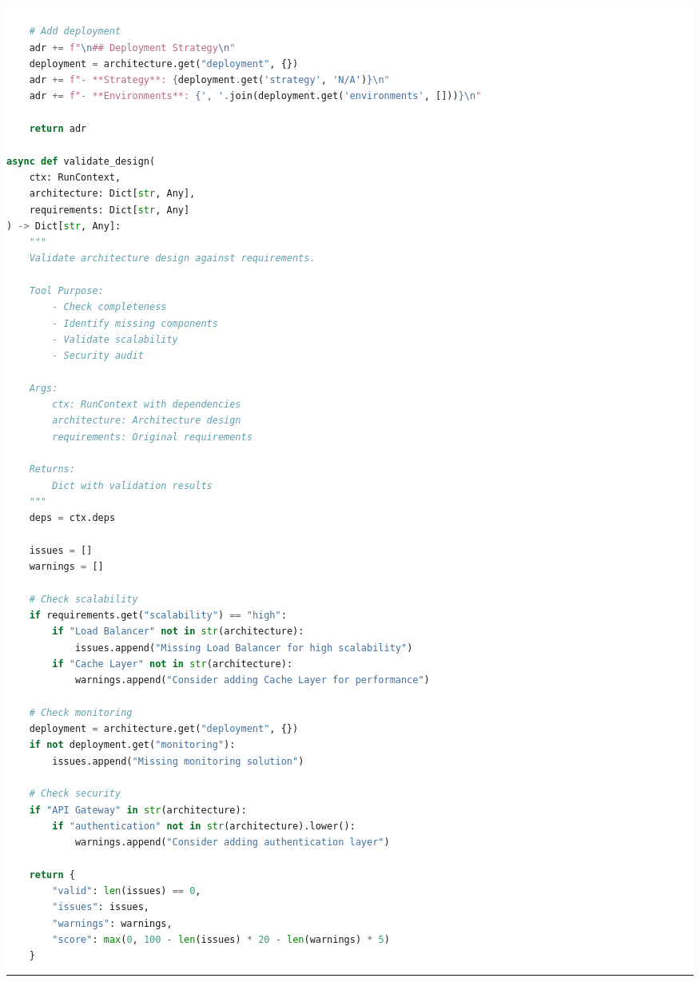 ```python

    # Add deployment
    adr += f"\n## Deployment Strategy\n"
    deployment = architecture.get("deployment", {})
    adr += f"- **Strategy**: {deployment.get('strategy', 'N/A')}\n"
    adr += f"- **Environments**: {', '.join(deployment.get('environments', []))}\n"

    return adr

async def validate_design(
    ctx: RunContext,
    architecture: Dict[str, Any],
    requirements: Dict[str, Any]
) -> Dict[str, Any]:
    """
    Validate architecture design against requirements.

    Tool Purpose:
        - Check completeness
        - Identify missing components
        - Validate scalability
        - Security audit

    Args:
        ctx: RunContext with dependencies
        architecture: Architecture design
        requirements: Original requirements

    Returns:
        Dict with validation results
    """
    deps = ctx.deps

    issues = []
    warnings = []

    # Check scalability
    if requirements.get("scalability") == "high":
        if "Load Balancer" not in str(architecture):
            issues.append("Missing Load Balancer for high scalability")
        if "Cache Layer" not in str(architecture):
            warnings.append("Consider adding Cache Layer for performance")

    # Check monitoring
    deployment = architecture.get("deployment", {})
    if not deployment.get("monitoring"):
        issues.append("Missing monitoring solution")

    # Check security
    if "API Gateway" in str(architecture):
        if "authentication" not in str(architecture).lower():
            warnings.append("Consider adding authentication layer")

    return {
        "valid": len(issues) == 0,
        "issues": issues,
        "warnings": warnings,
        "score": max(0, 100 - len(issues) * 20 - len(warnings) * 5)
    }
```

---